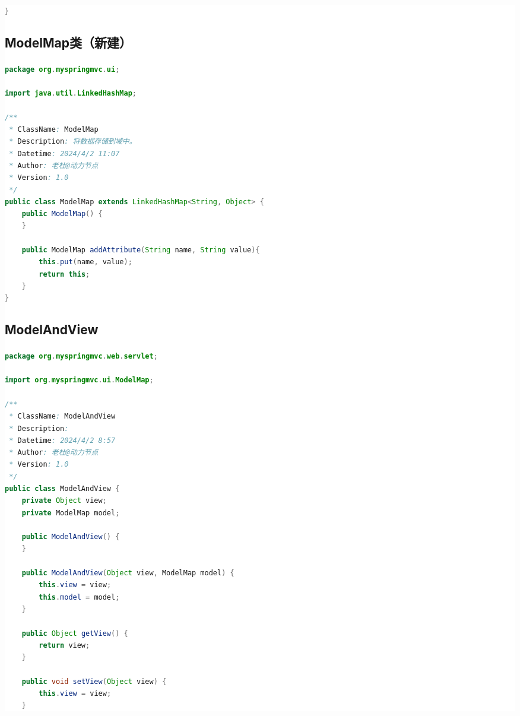 ```java
}

```

## ModelMap类（新建）
```java
package org.myspringmvc.ui;

import java.util.LinkedHashMap;

/**
 * ClassName: ModelMap
 * Description: 将数据存储到域中。
 * Datetime: 2024/4/2 11:07
 * Author: 老杜@动力节点
 * Version: 1.0
 */
public class ModelMap extends LinkedHashMap<String, Object> {
    public ModelMap() {
    }

    public ModelMap addAttribute(String name, String value){
        this.put(name, value);
        return this;
    }
}

```


## ModelAndView
```java
package org.myspringmvc.web.servlet;

import org.myspringmvc.ui.ModelMap;

/**
 * ClassName: ModelAndView
 * Description:
 * Datetime: 2024/4/2 8:57
 * Author: 老杜@动力节点
 * Version: 1.0
 */
public class ModelAndView {
    private Object view;
    private ModelMap model;

    public ModelAndView() {
    }

    public ModelAndView(Object view, ModelMap model) {
        this.view = view;
        this.model = model;
    }

    public Object getView() {
        return view;
    }

    public void setView(Object view) {
        this.view = view;
    }

```